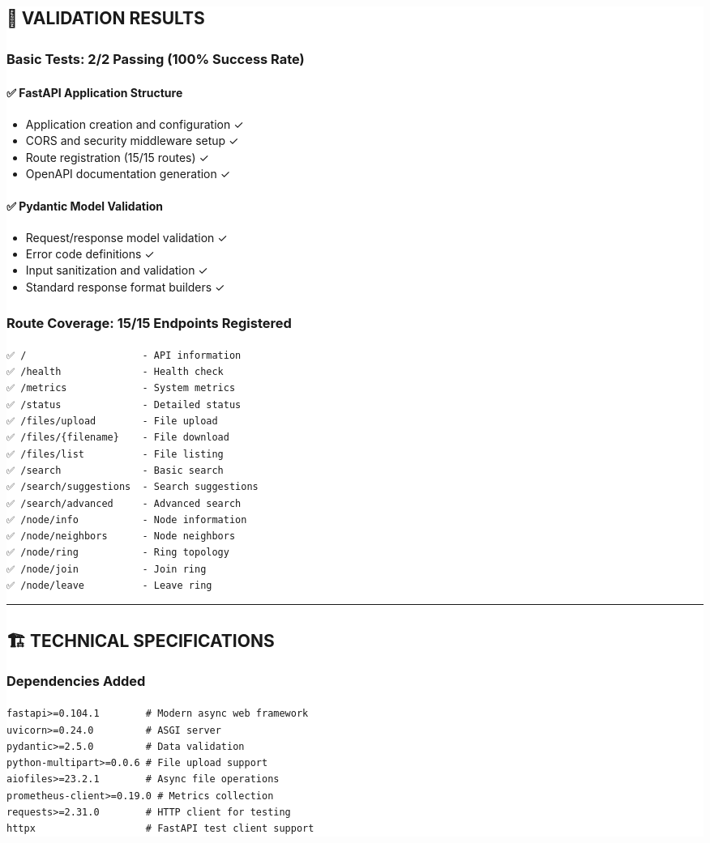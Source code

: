 
## 🧪 **VALIDATION RESULTS**

### **Basic Tests: 2/2 Passing (100% Success Rate)**

#### ✅ **FastAPI Application Structure**
- Application creation and configuration ✓
- CORS and security middleware setup ✓
- Route registration (15/15 routes) ✓
- OpenAPI documentation generation ✓

#### ✅ **Pydantic Model Validation**
- Request/response model validation ✓
- Error code definitions ✓
- Input sanitization and validation ✓
- Standard response format builders ✓

### **Route Coverage: 15/15 Endpoints Registered**
```
✅ /                    - API information
✅ /health              - Health check
✅ /metrics             - System metrics
✅ /status              - Detailed status
✅ /files/upload        - File upload
✅ /files/{filename}    - File download
✅ /files/list          - File listing
✅ /search              - Basic search
✅ /search/suggestions  - Search suggestions
✅ /search/advanced     - Advanced search
✅ /node/info           - Node information
✅ /node/neighbors      - Node neighbors
✅ /node/ring           - Ring topology
✅ /node/join           - Join ring
✅ /node/leave          - Leave ring
```

---

## 🏗️ **TECHNICAL SPECIFICATIONS**

### **Dependencies Added**
```
fastapi>=0.104.1        # Modern async web framework
uvicorn>=0.24.0         # ASGI server
pydantic>=2.5.0         # Data validation
python-multipart>=0.0.6 # File upload support
aiofiles>=23.2.1        # Async file operations
prometheus-client>=0.19.0 # Metrics collection
requests>=2.31.0        # HTTP client for testing
httpx                   # FastAPI test client support
```
